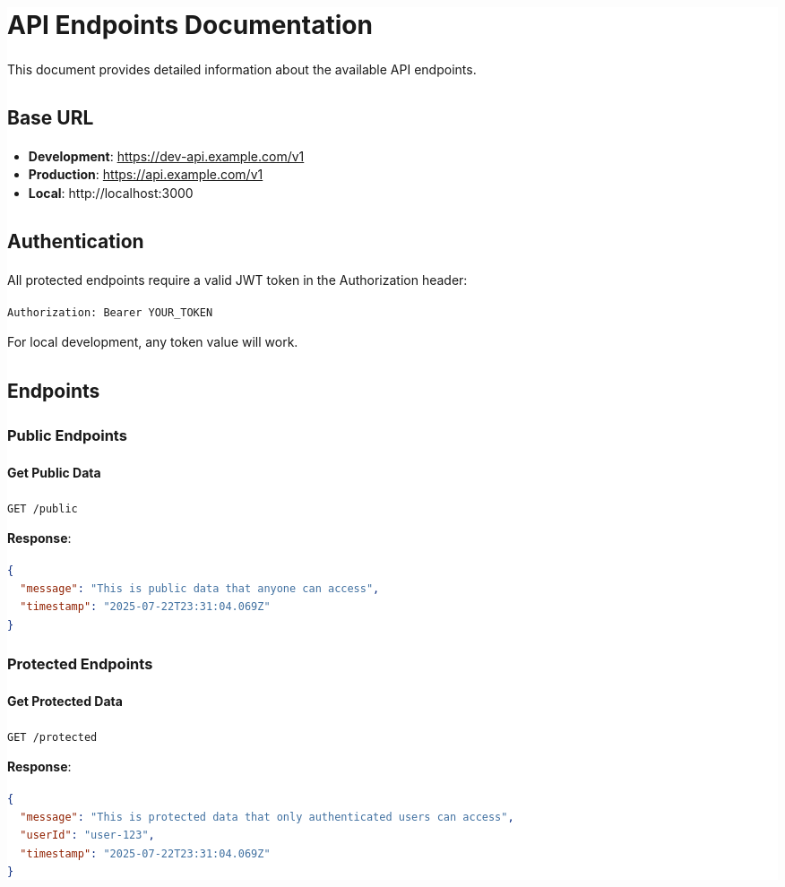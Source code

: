 # API Endpoints Documentation

This document provides detailed information about the available API endpoints.

## Base URL

- **Development**: https://dev-api.example.com/v1
- **Production**: https://api.example.com/v1
- **Local**: http://localhost:3000

## Authentication

All protected endpoints require a valid JWT token in the Authorization header:

```
Authorization: Bearer YOUR_TOKEN
```

For local development, any token value will work.

## Endpoints

### Public Endpoints

#### Get Public Data

```http
GET /public
```

**Response**:
```json
{
  "message": "This is public data that anyone can access",
  "timestamp": "2025-07-22T23:31:04.069Z"
}
```

### Protected Endpoints

#### Get Protected Data

```http
GET /protected
```

**Response**:
```json
{
  "message": "This is protected data that only authenticated users can access",
  "userId": "user-123",
  "timestamp": "2025-07-22T23:31:04.069Z"
}
```
